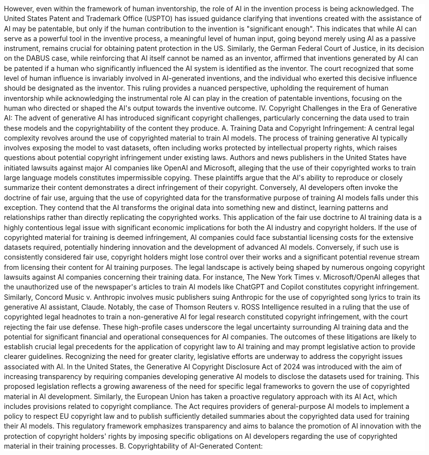 However, even within the framework of human inventorship, the role of AI in the invention process is being acknowledged. The United States Patent and Trademark Office (USPTO) has issued guidance clarifying that inventions created with the assistance of AI may be patentable, but only if the human contribution to the invention is "significant enough". This indicates that while AI can serve as a powerful tool in the inventive process, a meaningful level of human input, going beyond merely using AI as a passive instrument, remains crucial for obtaining patent protection in the US. Similarly, the German Federal Court of Justice, in its decision on the DABUS case, while reinforcing that AI itself cannot be named as an inventor, affirmed that inventions generated by AI can be patented if a human who significantly influenced the AI system is identified as the inventor. The court recognized that some level of human influence is invariably involved in AI-generated inventions, and the individual who exerted this decisive influence should be designated as the inventor. This ruling provides a nuanced perspective, upholding the requirement of human inventorship while acknowledging the instrumental role AI can play in the creation of patentable inventions, focusing on the human who directed or shaped the AI's output towards the inventive outcome.
IV. Copyright Challenges in the Era of Generative AI:
The advent of generative AI has introduced significant copyright challenges, particularly concerning the data used to train these models and the copyrightability of the content they produce.
A. Training Data and Copyright Infringement:
A central legal complexity revolves around the use of copyrighted material to train AI models. The process of training generative AI typically involves exposing the model to vast datasets, often including works protected by intellectual property rights, which raises questions about potential copyright infringement under existing laws. Authors and news publishers in the United States have initiated lawsuits against major AI companies like OpenAI and Microsoft, alleging that the use of their copyrighted works to train large language models constitutes impermissible copying. These plaintiffs argue that the AI's ability to reproduce or closely summarize their content demonstrates a direct infringement of their copyright.
Conversely, AI developers often invoke the doctrine of fair use, arguing that the use of copyrighted data for the transformative purpose of training AI models falls under this exception. They contend that the AI transforms the original data into something new and distinct, learning patterns and relationships rather than directly replicating the copyrighted works. This application of the fair use doctrine to AI training data is a highly contentious legal issue with significant economic implications for both the AI industry and copyright holders. If the use of copyrighted material for training is deemed infringement, AI companies could face substantial licensing costs for the extensive datasets required, potentially hindering innovation and the development of advanced AI models. Conversely, if such use is consistently considered fair use, copyright holders might lose control over their works and a significant potential revenue stream from licensing their content for AI training purposes.
The legal landscape is actively being shaped by numerous ongoing copyright lawsuits against AI companies concerning their training data. For instance, The New York Times v. Microsoft/OpenAI alleges that the unauthorized use of the newspaper's articles to train AI models like ChatGPT and Copilot constitutes copyright infringement. Similarly, Concord Music v. Anthropic involves music publishers suing Anthropic for the use of copyrighted song lyrics to train its generative AI assistant, Claude. Notably, the case of Thomson Reuters v. ROSS Intelligence resulted in a ruling that the use of copyrighted legal headnotes to train a non-generative AI for legal research constituted copyright infringement, with the court rejecting the fair use defense. These high-profile cases underscore the legal uncertainty surrounding AI training data and the potential for significant financial and operational consequences for AI companies. The outcomes of these litigations are likely to establish crucial legal precedents for the application of copyright law to AI training and may prompt legislative action to provide clearer guidelines.
Recognizing the need for greater clarity, legislative efforts are underway to address the copyright issues associated with AI. In the United States, the Generative AI Copyright Disclosure Act of 2024 was introduced with the aim of increasing transparency by requiring companies developing generative AI models to disclose the datasets used for training. This proposed legislation reflects a growing awareness of the need for specific legal frameworks to govern the use of copyrighted material in AI development. Similarly, the European Union has taken a proactive regulatory approach with its AI Act, which includes provisions related to copyright compliance. The Act requires providers of general-purpose AI models to implement a policy to respect EU copyright law and to publish sufficiently detailed summaries about the copyrighted data used for training their AI models. This regulatory framework emphasizes transparency and aims to balance the promotion of AI innovation with the protection of copyright holders' rights by imposing specific obligations on AI developers regarding the use of copyrighted material in their training processes.
B. Copyrightability of AI-Generated Content: